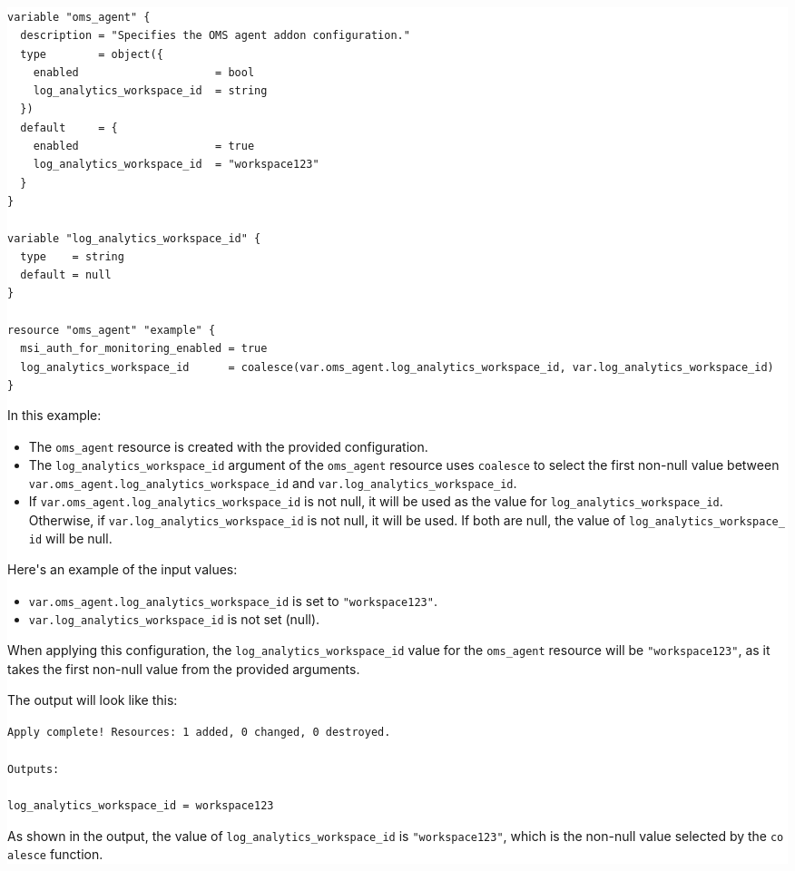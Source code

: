 ```hcl
variable "oms_agent" {
  description = "Specifies the OMS agent addon configuration."
  type        = object({
    enabled                     = bool           
    log_analytics_workspace_id  = string
  })
  default     = {
    enabled                     = true
    log_analytics_workspace_id  = "workspace123"
  }
}

variable "log_analytics_workspace_id" {
  type    = string
  default = null
}

resource "oms_agent" "example" {
  msi_auth_for_monitoring_enabled = true
  log_analytics_workspace_id      = coalesce(var.oms_agent.log_analytics_workspace_id, var.log_analytics_workspace_id)
}
```

In this example:

- The `oms_agent` resource is created with the provided configuration.
- The `log_analytics_workspace_id` argument of the `oms_agent` resource uses `coalesce` to select the first non-null value between `var.oms_agent.log_analytics_workspace_id` and `var.log_analytics_workspace_id`.
- If `var.oms_agent.log_analytics_workspace_id` is not null, it will be used as the value for `log_analytics_workspace_id`. Otherwise, if `var.log_analytics_workspace_id` is not null, it will be used. If both are null, the value of `log_analytics_workspace_id` will be null.

Here's an example of the input values:

- `var.oms_agent.log_analytics_workspace_id` is set to `"workspace123"`.
- `var.log_analytics_workspace_id` is not set (null).

When applying this configuration, the `log_analytics_workspace_id` value for the `oms_agent` resource will be `"workspace123"`, as it takes the first non-null value from the provided arguments.

The output will look like this:

```
Apply complete! Resources: 1 added, 0 changed, 0 destroyed.

Outputs:

log_analytics_workspace_id = workspace123
```

As shown in the output, the value of `log_analytics_workspace_id` is `"workspace123"`, which is the non-null value selected by the `coalesce` function.
